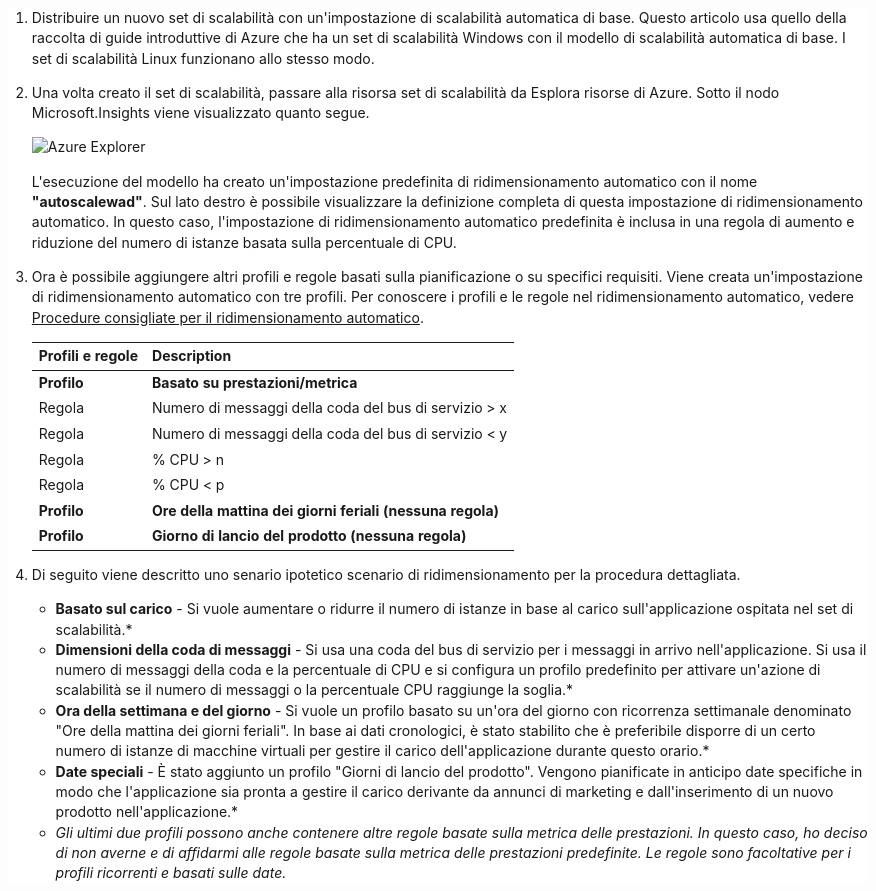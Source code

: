 1. Distribuire un nuovo set di scalabilità con un'impostazione di scalabilità automatica di base. Questo articolo usa quello della raccolta di guide introduttive di Azure che ha un set di scalabilità Windows con il modello di scalabilità automatica di base. I set di scalabilità Linux funzionano allo stesso modo.
2. Una volta creato il set di scalabilità, passare alla risorsa set di scalabilità da Esplora risorse di Azure. Sotto il nodo Microsoft.Insights viene visualizzato quanto segue.

    ![Azure Explorer](./media/insights-advanced-autoscale-vmss/azure_explorer_navigate.png)

    L'esecuzione del modello ha creato un'impostazione predefinita di ridimensionamento automatico con il nome **"autoscalewad"**. Sul lato destro è possibile visualizzare la definizione completa di questa impostazione di ridimensionamento automatico. In questo caso, l'impostazione di ridimensionamento automatico predefinita è inclusa in una regola di aumento e riduzione del numero di istanze basata sulla percentuale di CPU.  

3. Ora è possibile aggiungere altri profili e regole basati sulla pianificazione o su specifici requisiti. Viene creata un'impostazione di ridimensionamento automatico con tre profili. Per conoscere i profili e le regole nel ridimensionamento automatico, vedere [Procedure consigliate per il ridimensionamento automatico](insights-autoscale-best-practices.md).  

    | Profili e regole | Description |
    |--- | --- |
    | **Profilo** |**Basato su prestazioni/metrica** |
    | Regola |Numero di messaggi della coda del bus di servizio > x |
    | Regola |Numero di messaggi della coda del bus di servizio < y |
    | Regola |% CPU > n |
    | Regola |% CPU < p |
    | **Profilo** |**Ore della mattina dei giorni feriali (nessuna regola)** |
    | **Profilo** |**Giorno di lancio del prodotto (nessuna regola)** |

4. Di seguito viene descritto uno senario ipotetico scenario di ridimensionamento per la procedura dettagliata.

    * **Basato sul carico** - Si vuole aumentare o ridurre il numero di istanze in base al carico sull'applicazione ospitata nel set di scalabilità.*
    * **Dimensioni della coda di messaggi** - Si usa una coda del bus di servizio per i messaggi in arrivo nell'applicazione. Si usa il numero di messaggi della coda e la percentuale di CPU e si configura un profilo predefinito per attivare un'azione di scalabilità se il numero di messaggi o la percentuale CPU raggiunge la soglia.*
    * **Ora della settimana e del giorno** - Si vuole un profilo basato su un'ora del giorno con ricorrenza settimanale denominato "Ore della mattina dei giorni feriali". In base ai dati cronologici, è stato stabilito che è preferibile disporre di un certo numero di istanze di macchine virtuali per gestire il carico dell'applicazione durante questo orario.*
    * **Date speciali** - È stato aggiunto un profilo "Giorni di lancio del prodotto". Vengono pianificate in anticipo date specifiche in modo che l'applicazione sia pronta a gestire il carico derivante da annunci di marketing e dall'inserimento di un nuovo prodotto nell'applicazione.*
    * *Gli ultimi due profili possono anche contenere altre regole basate sulla metrica delle prestazioni. In questo caso, ho deciso di non averne e di affidarmi alle regole basate sulla metrica delle prestazioni predefinite. Le regole sono facoltative per i profili ricorrenti e basati sulle date.*
